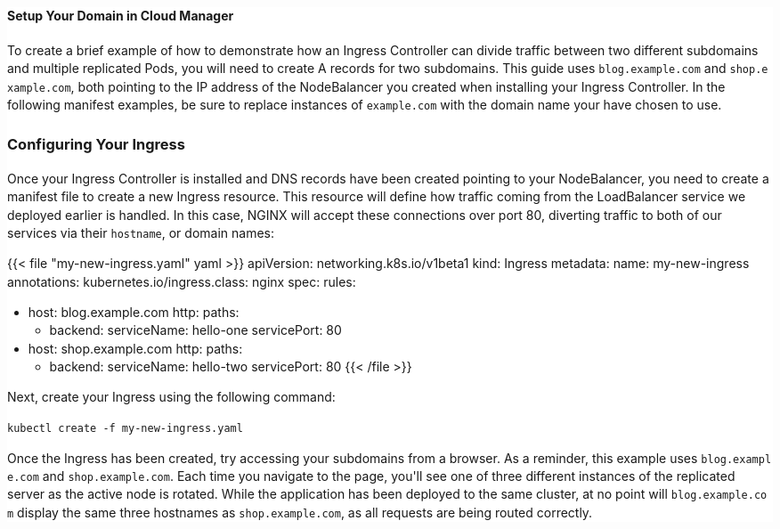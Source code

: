 #### Setup Your Domain in Cloud Manager

 To create a brief example of how to demonstrate how an Ingress Controller can divide traffic between two different subdomains and multiple replicated Pods, you will need to create A records for two subdomains. This guide uses `blog.example.com` and `shop.example.com`, both pointing to the IP address of the NodeBalancer you created when installing your Ingress Controller. In the following manifest examples, be sure to replace instances of `example.com` with the domain name your have chosen to use.

### Configuring Your Ingress

Once your Ingress Controller is installed and DNS records have been created pointing to your NodeBalancer, you need to create a manifest file to create a new Ingress resource. This resource will define how traffic coming from the LoadBalancer service we deployed earlier is handled. In this case, NGINX will accept these connections over port 80, diverting traffic to both of our services via their `hostname`, or domain names:

  {{< file "my-new-ingress.yaml" yaml >}}
apiVersion: networking.k8s.io/v1beta1
kind: Ingress
metadata:
  name: my-new-ingress
  annotations:
    kubernetes.io/ingress.class: nginx
spec:
  rules:
  - host: blog.example.com
    http:
      paths:
      - backend:
          serviceName: hello-one
          servicePort: 80
  - host: shop.example.com
    http:
      paths:
      - backend:
          serviceName: hello-two
          servicePort: 80
{{< /file >}}

Next, create your Ingress using the following command:

    kubectl create -f my-new-ingress.yaml

Once the Ingress has been created, try accessing your subdomains from a browser. As a reminder, this example uses `blog.example.com` and `shop.example.com`. Each time you navigate to the page, you'll see one of three different instances of the replicated server as the active node is rotated. While the application has been deployed to the same cluster, at no point will `blog.example.com` display the same three hostnames as `shop.example.com`, as all requests are being routed correctly.
